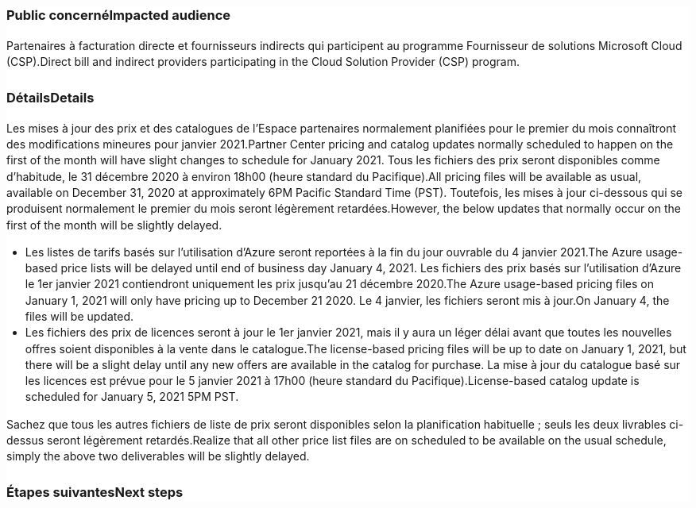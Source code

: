### <a name="impacted-audience"></a><span data-ttu-id="6c24f-155">Public concerné</span><span class="sxs-lookup"><span data-stu-id="6c24f-155">Impacted audience</span></span>

<span data-ttu-id="6c24f-156">Partenaires à facturation directe et fournisseurs indirects qui participent au programme Fournisseur de solutions Microsoft Cloud (CSP).</span><span class="sxs-lookup"><span data-stu-id="6c24f-156">Direct bill and indirect providers participating in the Cloud Solution Provider (CSP) program.</span></span>

### <a name="details"></a><span data-ttu-id="6c24f-157">Détails</span><span class="sxs-lookup"><span data-stu-id="6c24f-157">Details</span></span>

<span data-ttu-id="6c24f-158">Les mises à jour des prix et des catalogues de l’Espace partenaires normalement planifiées pour le premier du mois connaîtront des modifications mineures pour janvier 2021.</span><span class="sxs-lookup"><span data-stu-id="6c24f-158">Partner Center pricing and catalog updates normally scheduled to happen on the first of the month will have slight changes to schedule for January 2021.</span></span> <span data-ttu-id="6c24f-159">Tous les fichiers des prix seront disponibles comme d’habitude, le 31 décembre 2020 à environ 18h00 (heure standard du Pacifique).</span><span class="sxs-lookup"><span data-stu-id="6c24f-159">All pricing files will be available as usual, available on December 31, 2020 at approximately 6PM Pacific Standard Time (PST).</span></span> <span data-ttu-id="6c24f-160">Toutefois, les mises à jour ci-dessous qui se produisent normalement le premier du mois seront légèrement retardées.</span><span class="sxs-lookup"><span data-stu-id="6c24f-160">However, the below updates that normally occur on the first of the month will be slightly delayed.</span></span> 

- <span data-ttu-id="6c24f-161">Les listes de tarifs basés sur l’utilisation d’Azure seront reportées à la fin du jour ouvrable du 4 janvier 2021.</span><span class="sxs-lookup"><span data-stu-id="6c24f-161">The Azure usage-based price lists will be delayed until end of business day January 4, 2021.</span></span> <span data-ttu-id="6c24f-162">Les fichiers des prix basés sur l’utilisation d’Azure le 1er janvier 2021 contiendront uniquement les prix jusqu’au 21 décembre 2020.</span><span class="sxs-lookup"><span data-stu-id="6c24f-162">The Azure usage-based pricing files on January 1, 2021 will only have pricing up to December 21 2020.</span></span> <span data-ttu-id="6c24f-163">Le 4 janvier, les fichiers seront mis à jour.</span><span class="sxs-lookup"><span data-stu-id="6c24f-163">On January 4, the files will be updated.</span></span>
- <span data-ttu-id="6c24f-164">Les fichiers des prix de licences seront à jour le 1er janvier 2021, mais il y aura un léger délai avant que toutes les nouvelles offres soient disponibles à la vente dans le catalogue.</span><span class="sxs-lookup"><span data-stu-id="6c24f-164">The license-based pricing files will be up to date on January 1, 2021, but there will be a slight delay until any new offers are available in the catalog for purchase.</span></span> <span data-ttu-id="6c24f-165">La mise à jour du catalogue basé sur les licences est prévue pour le 5 janvier 2021 à 17h00 (heure standard du Pacifique).</span><span class="sxs-lookup"><span data-stu-id="6c24f-165">License-based catalog update is scheduled for January 5, 2021 5PM PST.</span></span> 

<span data-ttu-id="6c24f-166">Sachez que tous les autres fichiers de liste de prix seront disponibles selon la planification habituelle ; seuls les deux livrables ci-dessus seront légèrement retardés.</span><span class="sxs-lookup"><span data-stu-id="6c24f-166">Realize that all other price list files are on scheduled to be available on the usual schedule, simply the above two deliverables will be slightly delayed.</span></span>

### <a name="next-steps"></a><span data-ttu-id="6c24f-167">Étapes suivantes</span><span class="sxs-lookup"><span data-stu-id="6c24f-167">Next steps</span></span>
